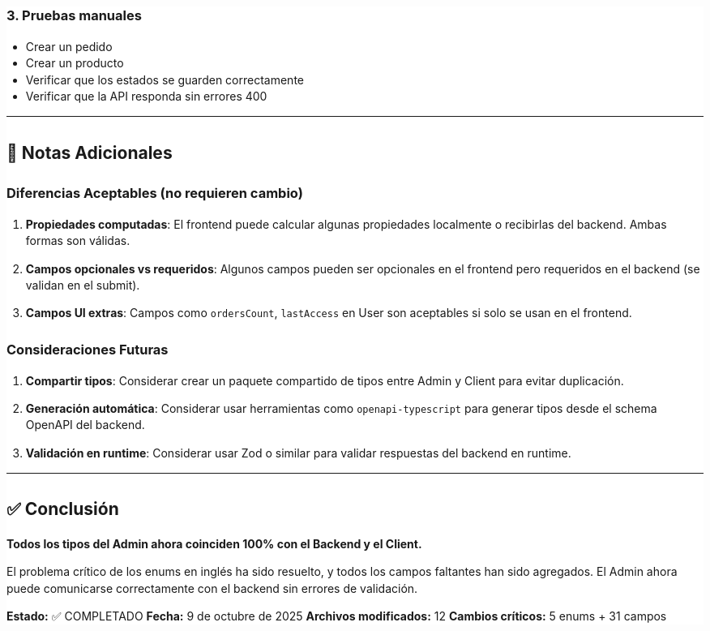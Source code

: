 ### 3. Pruebas manuales
- Crear un pedido
- Crear un producto
- Verificar que los estados se guarden correctamente
- Verificar que la API responda sin errores 400

---

## 📝 Notas Adicionales

### Diferencias Aceptables (no requieren cambio)

1. **Propiedades computadas**: El frontend puede calcular algunas propiedades localmente o recibirlas del backend. Ambas formas son válidas.

2. **Campos opcionales vs requeridos**: Algunos campos pueden ser opcionales en el frontend pero requeridos en el backend (se validan en el submit).

3. **Campos UI extras**: Campos como `ordersCount`, `lastAccess` en User son aceptables si solo se usan en el frontend.

### Consideraciones Futuras

1. **Compartir tipos**: Considerar crear un paquete compartido de tipos entre Admin y Client para evitar duplicación.

2. **Generación automática**: Considerar usar herramientas como `openapi-typescript` para generar tipos desde el schema OpenAPI del backend.

3. **Validación en runtime**: Considerar usar Zod o similar para validar respuestas del backend en runtime.

---

## ✅ Conclusión

**Todos los tipos del Admin ahora coinciden 100% con el Backend y el Client.**

El problema crítico de los enums en inglés ha sido resuelto, y todos los campos faltantes han sido agregados. El Admin ahora puede comunicarse correctamente con el backend sin errores de validación.

**Estado:** ✅ COMPLETADO
**Fecha:** 9 de octubre de 2025
**Archivos modificados:** 12
**Cambios críticos:** 5 enums + 31 campos
